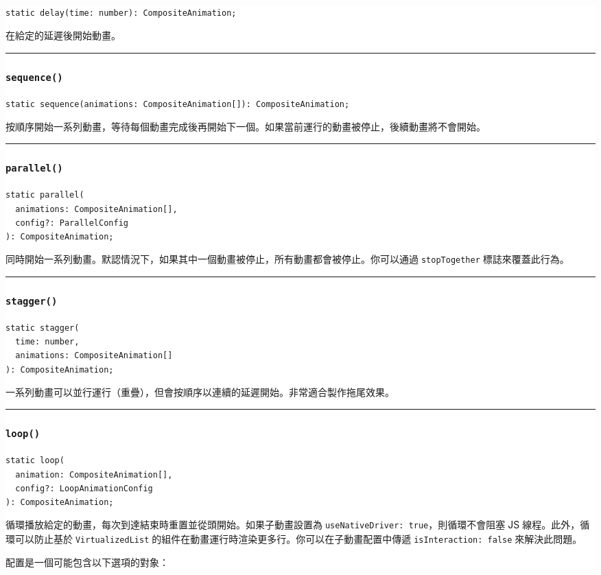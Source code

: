 ```tsx
static delay(time: number): CompositeAnimation;
```

在給定的延遲後開始動畫。

---

### `sequence()`

```tsx
static sequence(animations: CompositeAnimation[]): CompositeAnimation;
```

按順序開始一系列動畫，等待每個動畫完成後再開始下一個。如果當前運行的動畫被停止，後續動畫將不會開始。

---

### `parallel()`

```tsx
static parallel(
  animations: CompositeAnimation[],
  config?: ParallelConfig
): CompositeAnimation;
```

同時開始一系列動畫。默認情況下，如果其中一個動畫被停止，所有動畫都會被停止。你可以通過 `stopTogether` 標誌來覆蓋此行為。

---

### `stagger()`

```tsx
static stagger(
  time: number,
  animations: CompositeAnimation[]
): CompositeAnimation;
```

一系列動畫可以並行運行（重疊），但會按順序以連續的延遲開始。非常適合製作拖尾效果。

---

### `loop()`

```tsx
static loop(
  animation: CompositeAnimation[],
  config?: LoopAnimationConfig
): CompositeAnimation;
```

循環播放給定的動畫，每次到達結束時重置並從頭開始。如果子動畫設置為 `useNativeDriver: true`，則循環不會阻塞 JS 線程。此外，循環可以防止基於 `VirtualizedList` 的組件在動畫運行時渲染更多行。你可以在子動畫配置中傳遞 `isInteraction: false` 來解決此問題。

配置是一個可能包含以下選項的對象：
